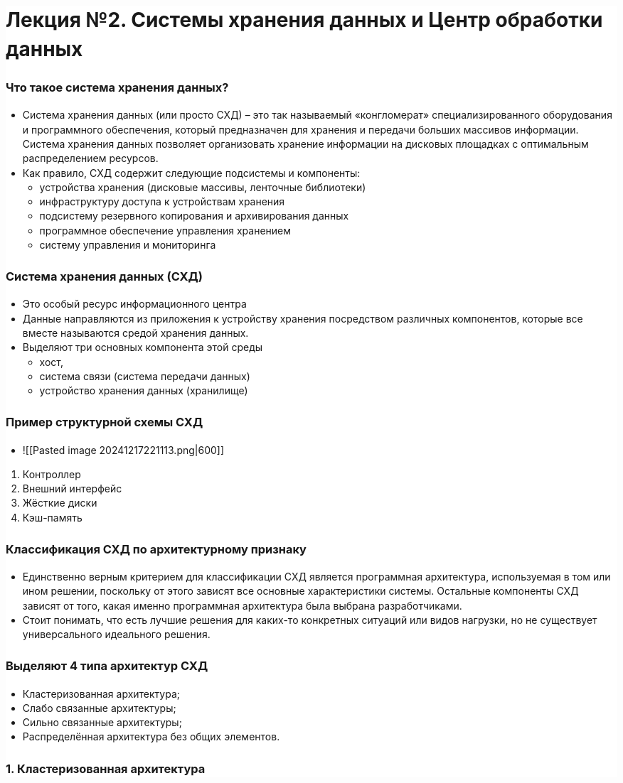 # Лекция №2. Системы хранения данных и Центр обработки данных

### Что такое система хранения данных?

- Система хранения данных (или просто СХД) – это так называемый «конгломерат» специализированного оборудования и программного обеспечения, который предназначен для хранения и передачи больших массивов информации. Система хранения данных позволяет организовать хранение информации на дисковых площадках с оптимальным распределением ресурсов.
- Как правило, СХД содержит следующие подсистемы и компоненты:
    - устройства хранения (дисковые массивы, ленточные библиотеки)
    - инфраструктуру доступа к устройствам хранения
    - подсистему резервного копирования и архивирования данных
    - программное обеспечение управления хранением
    - систему управления и мониторинга

### Система хранения данных (СХД)

- Это особый ресурс информационного центра
- Данные направляются из приложения к устройству хранения посредством различных компонентов, которые все вместе называются средой хранения данных.
- Выделяют три основных компонента этой среды
    - хост,
    - система связи (система передачи данных)
    - устройство хранения данных (хранилище)

### Пример структурной схемы СХД

- ![[Pasted image 20241217221113.png|600]]

1. Контроллер
2. Внешний интерфейс
3. Жёсткие диски
4. Кэш-память

### Классификация СХД по архитектурному признаку

- Единственно верным критерием для классификации СХД является программная архитектура, используемая в том или ином решении, поскольку от этого зависят все основные характеристики системы. Остальные компоненты СХД зависят от того, какая именно программная архитектура была выбрана разработчиками.
- Стоит понимать, что есть лучшие решения для каких-то конкретных ситуаций или видов нагрузки, но не существует универсального идеального решения.

### Выделяют 4 типа архитектур СХД

- Кластеризованная архитектура;
- Слабо связанные архитектуры;
- Сильно связанные архитектуры;
- Распределённая архитектура без общих элементов.

### 1. Кластеризованная архитектура

